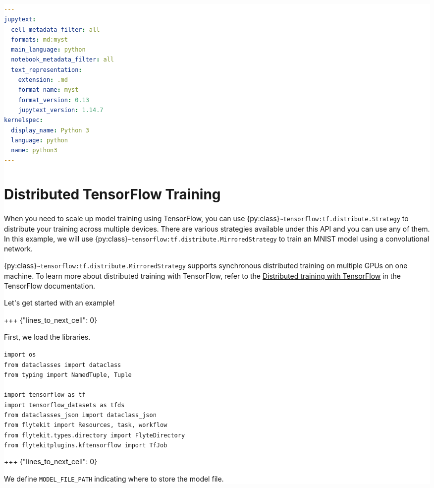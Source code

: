 ```yaml
---
jupytext:
  cell_metadata_filter: all
  formats: md:myst
  main_language: python
  notebook_metadata_filter: all
  text_representation:
    extension: .md
    format_name: myst
    format_version: 0.13
    jupytext_version: 1.14.7
kernelspec:
  display_name: Python 3
  language: python
  name: python3
---
```


# Distributed TensorFlow Training

When you need to scale up model training using TensorFlow, you can use {py:class}`~tensorflow:tf.distribute.Strategy` to distribute your training across multiple devices.
There are various strategies available under this API and you can use any of them. In this example, we will use {py:class}`~tensorflow:tf.distribute.MirroredStrategy` to train an MNIST model using a convolutional network.

{py:class}`~tensorflow:tf.distribute.MirroredStrategy` supports synchronous distributed training on multiple GPUs on one machine.
To learn more about distributed training with TensorFlow, refer to the [Distributed training with TensorFlow](https://www.tensorflow.org/guide/distributed_training) in the TensorFlow documentation.

Let's get started with an example!

+++ {"lines_to_next_cell": 0}

First, we load the libraries.

```{code-cell}
import os
from dataclasses import dataclass
from typing import NamedTuple, Tuple

import tensorflow as tf
import tensorflow_datasets as tfds
from dataclasses_json import dataclass_json
from flytekit import Resources, task, workflow
from flytekit.types.directory import FlyteDirectory
from flytekitplugins.kftensorflow import TfJob
```

+++ {"lines_to_next_cell": 0}

We define `MODEL_FILE_PATH` indicating where to store the model file.
